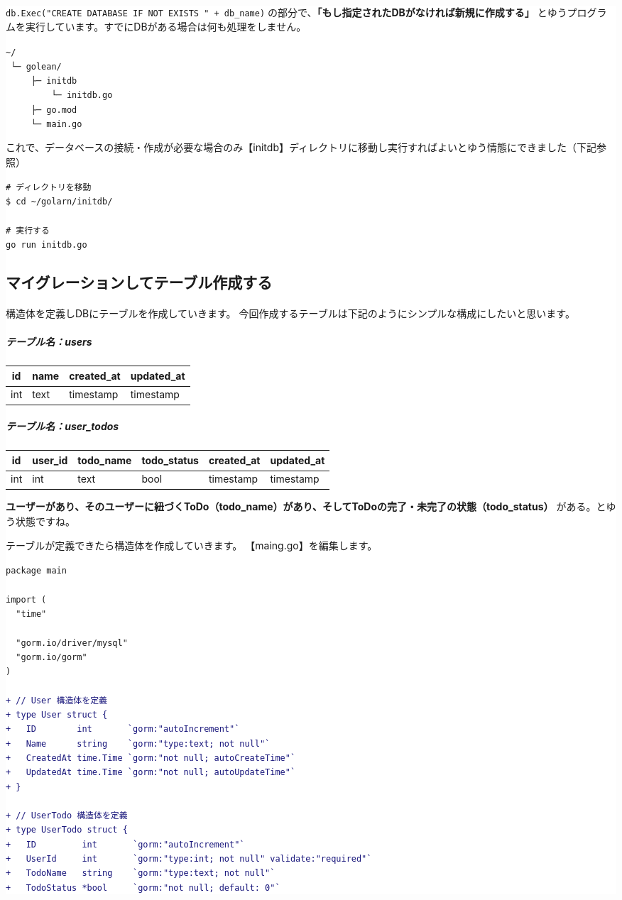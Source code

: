 ```db.Exec("CREATE DATABASE IF NOT EXISTS " + db_name)``` の部分で、**「もし指定されたDBがなければ新規に作成する」** とゆうプログラムを実行しています。すでにDBがある場合は何も処理をしません。
```
~/
 └─ golean/
     ├─ initdb
         └─ initdb.go
     ├─ go.mod
     └─ main.go
```

これで、データベースの接続・作成が必要な場合のみ【initdb】ディレクトリに移動し実行すればよいとゆう情態にできました（下記参照）
```
# ディレクトリを移動
$ cd ~/golarn/initdb/

# 実行する
go run initdb.go
```

## マイグレーションしてテーブル作成する
構造体を定義しDBにテーブルを作成していきます。
今回作成するテーブルは下記のようにシンプルな構成にしたいと思います。

##### テーブル名：users
| id | name | created_at | updated_at |
| ---- | ---- | ---- | ---- |
| int | text | timestamp | timestamp |

##### テーブル名：user_todos
| id | user_id | todo_name | todo_status | created_at | updated_at |
| ---- | ---- | ---- | ---- | ---- | ---- |
| int | int | text | bool | timestamp | timestamp |

**ユーザーがあり、そのユーザーに紐づくToDo（todo_name）があり、そしてToDoの完了・未完了の状態（todo_status）** がある。とゆう状態ですね。

テーブルが定義できたら構造体を作成していきます。
【maing.go】を編集します。

```diff go:main.go
package main

import (
  "time"

  "gorm.io/driver/mysql"
  "gorm.io/gorm"
)

+ // User 構造体を定義
+ type User struct {
+   ID        int       `gorm:"autoIncrement"`
+   Name      string    `gorm:"type:text; not null"`
+   CreatedAt time.Time `gorm:"not null; autoCreateTime"`
+   UpdatedAt time.Time `gorm:"not null; autoUpdateTime"`
+ }

+ // UserTodo 構造体を定義
+ type UserTodo struct {
+   ID         int       `gorm:"autoIncrement"`
+   UserId     int       `gorm:"type:int; not null" validate:"required"`
+   TodoName   string    `gorm:"type:text; not null"`
+   TodoStatus *bool     `gorm:"not null; default: 0"`
```